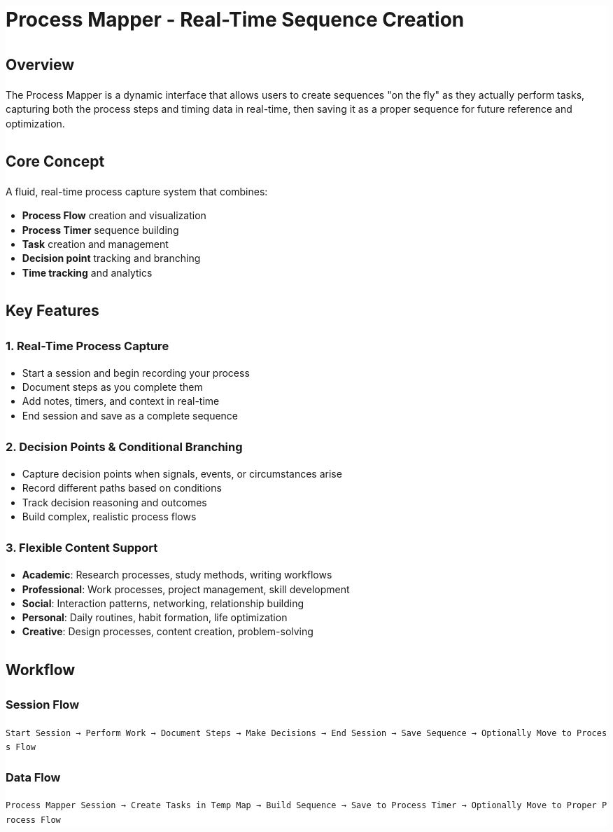# Process Mapper - Real-Time Sequence Creation

## Overview

The Process Mapper is a dynamic interface that allows users to create sequences "on the fly" as they actually perform tasks, capturing both the process steps and timing data in real-time, then saving it as a proper sequence for future reference and optimization.

## Core Concept

A fluid, real-time process capture system that combines:
- **Process Flow** creation and visualization
- **Process Timer** sequence building
- **Task** creation and management
- **Decision point** tracking and branching
- **Time tracking** and analytics

## Key Features

### 1. Real-Time Process Capture
- Start a session and begin recording your process
- Document steps as you complete them
- Add notes, timers, and context in real-time
- End session and save as a complete sequence

### 2. Decision Points & Conditional Branching
- Capture decision points when signals, events, or circumstances arise
- Record different paths based on conditions
- Track decision reasoning and outcomes
- Build complex, realistic process flows

### 3. Flexible Content Support
- **Academic**: Research processes, study methods, writing workflows
- **Professional**: Work processes, project management, skill development
- **Social**: Interaction patterns, networking, relationship building
- **Personal**: Daily routines, habit formation, life optimization
- **Creative**: Design processes, content creation, problem-solving

## Workflow

### Session Flow
```
Start Session → Perform Work → Document Steps → Make Decisions → End Session → Save Sequence → Optionally Move to Process Flow
```

### Data Flow
```
Process Mapper Session → Create Tasks in Temp Map → Build Sequence → Save to Process Timer → Optionally Move to Proper Process Flow
```
